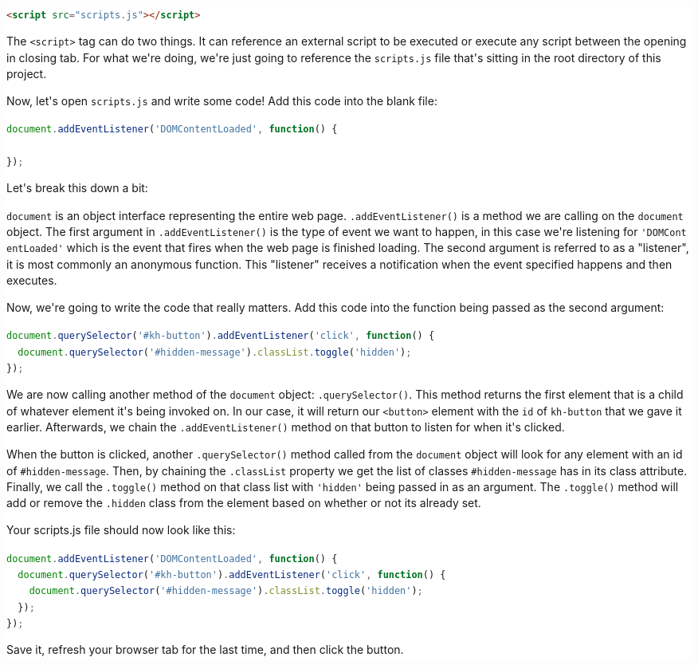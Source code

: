 ```html
<script src="scripts.js"></script>
```

The `<script>` tag can do two things. It can reference an external script to be executed or execute any script between the opening in closing tab. For what we're doing, we're just going to reference the `scripts.js` file that's sitting in the root directory of this project.

Now, let's open `scripts.js` and write some code! Add this code into the blank file:

```javascript
document.addEventListener('DOMContentLoaded', function() {

});

```

Let's break this down a bit:

`document` is an object interface representing the entire web page. `.addEventListener()` is a method we are calling on the `document` object. The first argument in `.addEventListener()` is the type of event we want to happen, in this case we're listening for `'DOMContentLoaded'` which is the event that fires when the web page is finished loading. The second argument is referred to as a "listener", it is most commonly an anonymous function. This "listener" receives a notification when the event specified happens and then executes.

Now, we're going to write the code that really matters. Add this code into the function being passed as the second argument:

```javascript
document.querySelector('#kh-button').addEventListener('click', function() {
  document.querySelector('#hidden-message').classList.toggle('hidden');
});
```

We are now calling another method of the `document` object: `.querySelector()`. This method returns the first element that is a child of whatever element it's being invoked on. In our case, it will return our `<button>` element with the `id` of `kh-button` that we gave it earlier. Afterwards, we chain the `.addEventListener()` method on that button to listen for when it's clicked.

When the button is clicked, another `.querySelector()` method called from the `document` object will look for any element with an id of `#hidden-message`. Then, by chaining the `.classList` property we get the list of classes `#hidden-message` has in its class attribute. Finally, we call the `.toggle()` method on that class list with `'hidden'` being passed in as an argument. The `.toggle()` method will add or remove the `.hidden` class from the element based on whether or not its already set.

Your scripts.js file should now look like this:

```javascript
document.addEventListener('DOMContentLoaded', function() {
  document.querySelector('#kh-button').addEventListener('click', function() {
    document.querySelector('#hidden-message').classList.toggle('hidden');
  });
});
```

Save it, refresh your browser tab for the last time, and then click the button.

